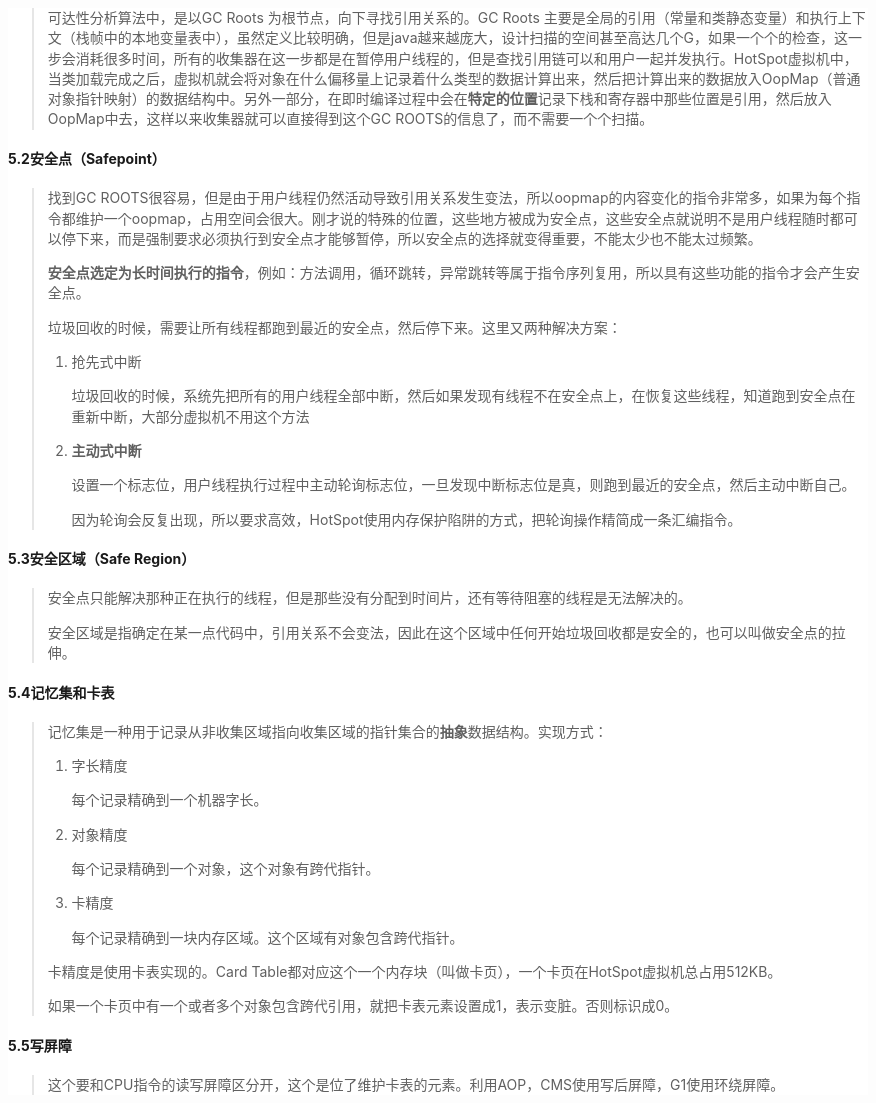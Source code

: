 > 可达性分析算法中，是以GC Roots 为根节点，向下寻找引用关系的。GC Roots 主要是全局的引用（常量和类静态变量）和执行上下文（栈帧中的本地变量表中），虽然定义比较明确，但是java越来越庞大，设计扫描的空间甚至高达几个G，如果一个个的检查，这一步会消耗很多时间，所有的收集器在这一步都是在暂停用户线程的，但是查找引用链可以和用户一起并发执行。HotSpot虚拟机中，当类加载完成之后，虚拟机就会将对象在什么偏移量上记录着什么类型的数据计算出来，然后把计算出来的数据放入OopMap（普通对象指针映射）的数据结构中。另外一部分，在即时编译过程中会在**特定的位置**记录下栈和寄存器中那些位置是引用，然后放入OopMap中去，这样以来收集器就可以直接得到这个GC ROOTS的信息了，而不需要一个个扫描。

#### 5.2安全点（Safepoint）

> 找到GC ROOTS很容易，但是由于用户线程仍然活动导致引用关系发生变法，所以oopmap的内容变化的指令非常多，如果为每个指令都维护一个oopmap，占用空间会很大。刚才说的特殊的位置，这些地方被成为安全点，这些安全点就说明不是用户线程随时都可以停下来，而是强制要求必须执行到安全点才能够暂停，所以安全点的选择就变得重要，不能太少也不能太过频繁。
>
> **安全点选定为长时间执行的指令**，例如：方法调用，循环跳转，异常跳转等属于指令序列复用，所以具有这些功能的指令才会产生安全点。
>
> 垃圾回收的时候，需要让所有线程都跑到最近的安全点，然后停下来。这里又两种解决方案：
>
> 1. 抢先式中断
>
>    垃圾回收的时候，系统先把所有的用户线程全部中断，然后如果发现有线程不在安全点上，在恢复这些线程，知道跑到安全点在重新中断，大部分虚拟机不用这个方法
>
> 2. **主动式中断**
>
>    设置一个标志位，用户线程执行过程中主动轮询标志位，一旦发现中断标志位是真，则跑到最近的安全点，然后主动中断自己。
>
>    因为轮询会反复出现，所以要求高效，HotSpot使用内存保护陷阱的方式，把轮询操作精简成一条汇编指令。

#### 5.3安全区域（Safe Region）

> 安全点只能解决那种正在执行的线程，但是那些没有分配到时间片，还有等待阻塞的线程是无法解决的。
>
> 安全区域是指确定在某一点代码中，引用关系不会变法，因此在这个区域中任何开始垃圾回收都是安全的，也可以叫做安全点的拉伸。

#### 5.4记忆集和卡表

> 记忆集是一种用于记录从非收集区域指向收集区域的指针集合的**抽象**数据结构。实现方式：
>
> 1. 字长精度
>
>    每个记录精确到一个机器字长。
>
> 2. 对象精度
>
>    每个记录精确到一个对象，这个对象有跨代指针。
>
> 3. 卡精度
>
>    每个记录精确到一块内存区域。这个区域有对象包含跨代指针。
>
> 卡精度是使用卡表实现的。Card Table都对应这个一个内存块（叫做卡页），一个卡页在HotSpot虚拟机总占用512KB。
>
> 如果一个卡页中有一个或者多个对象包含跨代引用，就把卡表元素设置成1，表示变脏。否则标识成0。

#### 5.5写屏障

> 这个要和CPU指令的读写屏障区分开，这个是位了维护卡表的元素。利用AOP，CMS使用写后屏障，G1使用环绕屏障。
